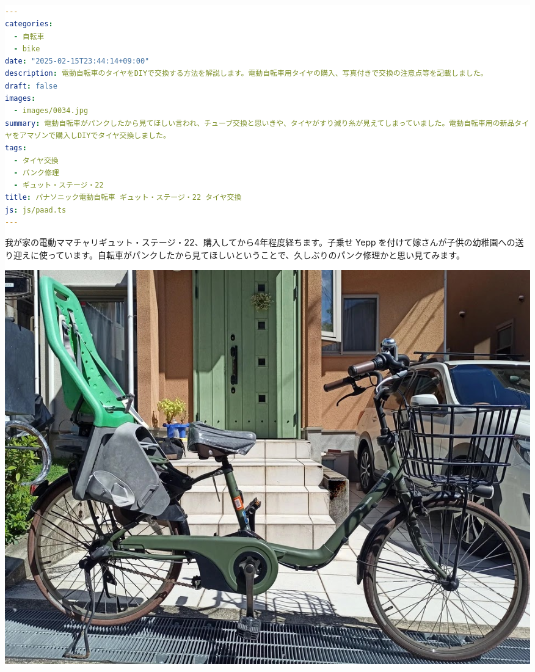 ```yaml
---
categories:
  - 自転車
  - bike
date: "2025-02-15T23:44:14+09:00"
description: 電動自転車のタイヤをDIYで交換する方法を解説します。電動自転車用タイヤの購入、写真付きで交換の注意点等を記載しました。
draft: false
images:
  - images/0034.jpg
summary: 電動自転車がパンクしたから見てほしい言われ、チューブ交換と思いきや、タイヤがすり減り糸が見えてしまっていました。電動自転車用の新品タイヤをアマゾンで購入しDIYでタイヤ交換しました。
tags:
  - タイヤ交換
  - パンク修理
  - ギュット・ステージ・22
title: パナソニック電動自転車 ギュット・ステージ・22 タイヤ交換
js: js/paad.ts
---
```


我が家の電動ママチャリギュット・ステージ・22、購入してから4年程度経ちます。子乗せ Yepp を付けて嫁さんが子供の幼稚園への送り迎えに使っています。自転車がパンクしたから見てほしいということで、久しぶりのパンク修理かと思い見てみます。

![電動ママチャリ ギュット・ステージ・22 ](./images/0001.jpg)
